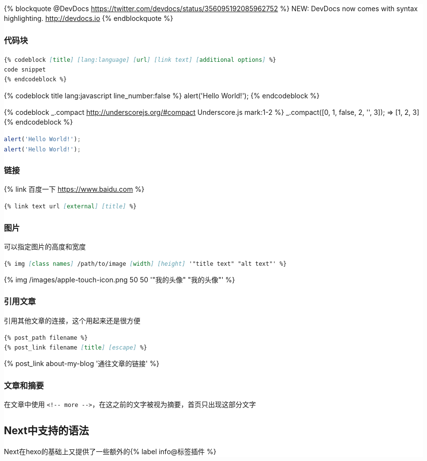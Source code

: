 {% blockquote @DevDocs https://twitter.com/devdocs/status/356095192085962752 %}
NEW: DevDocs now comes with syntax highlighting. http://devdocs.io
{% endblockquote %}

### 代码块

```md
{% codeblock [title] [lang:language] [url] [link text] [additional options] %}
code snippet
{% endcodeblock %}
```

{% codeblock title lang:javascript line_number:false %}
alert('Hello World!');
{% endcodeblock %}

{% codeblock _.compact http://underscorejs.org/#compact Underscore.js mark:1-2 %}
_.compact([0, 1, false, 2, '', 3]);
=> [1, 2, 3]
{% endcodeblock %}

```javascript title https://www.1haitao.com 海淘一号
alert('Hello World!');
alert('Hello World!');
```

### 链接

{% link 百度一下 https://www.baidu.com %}

```md
{% link text url [external] [title] %}
```

### 图片
可以指定图片的高度和宽度

```md
{% img [class names] /path/to/image [width] [height] '"title text" "alt text"' %}
```

{% img /images/apple-touch-icon.png 50 50 '"我的头像" "我的头像"' %}

### 引用文章
引用其他文章的连接，这个用起来还是很方便

```md
{% post_path filename %}
{% post_link filename [title] [escape] %}
```

{% post_link about-my-blog '通往文章的链接' %}

### 文章和摘要
在文章中使用 `<!-- more -->`，在这之前的文字被视为摘要，首页只出现这部分文字

## Next中支持的语法
Next在hexo的基础上又提供了一些额外的{% label info@标签插件 %}


[id]: http://example.com/  "Title"
[id]: /path/to/img.jpg "Title"